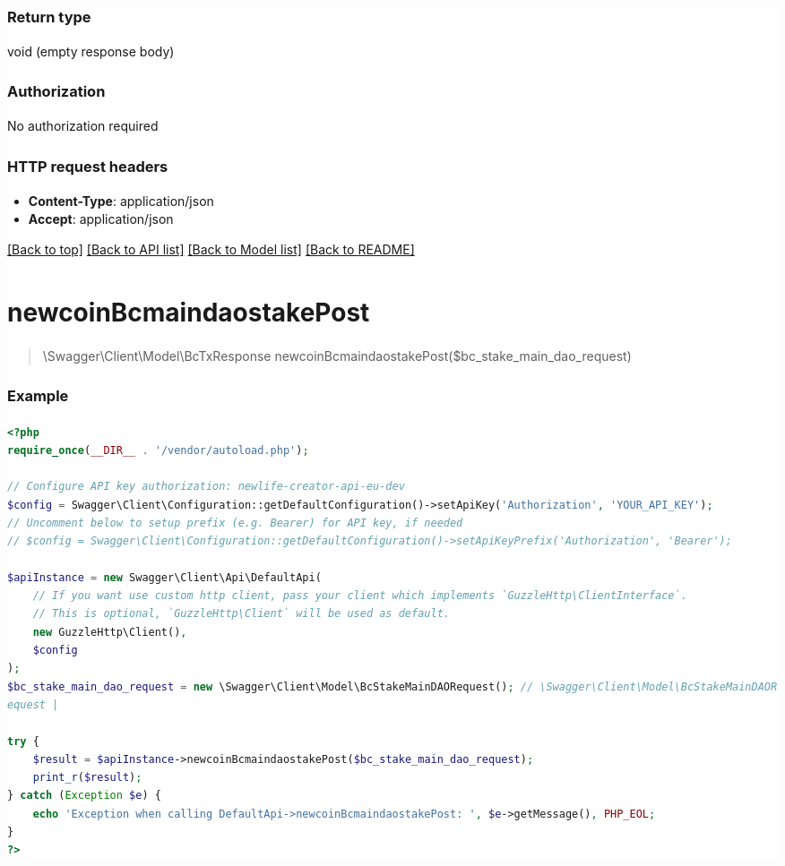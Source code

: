### Return type

void (empty response body)

### Authorization

No authorization required

### HTTP request headers

 - **Content-Type**: application/json
 - **Accept**: application/json

[[Back to top]](#) [[Back to API list]](../../README.md#documentation-for-api-endpoints) [[Back to Model list]](../../README.md#documentation-for-models) [[Back to README]](../../README.md)

# **newcoinBcmaindaostakePost**
> \Swagger\Client\Model\BcTxResponse newcoinBcmaindaostakePost($bc_stake_main_dao_request)



### Example
```php
<?php
require_once(__DIR__ . '/vendor/autoload.php');

// Configure API key authorization: newlife-creator-api-eu-dev
$config = Swagger\Client\Configuration::getDefaultConfiguration()->setApiKey('Authorization', 'YOUR_API_KEY');
// Uncomment below to setup prefix (e.g. Bearer) for API key, if needed
// $config = Swagger\Client\Configuration::getDefaultConfiguration()->setApiKeyPrefix('Authorization', 'Bearer');

$apiInstance = new Swagger\Client\Api\DefaultApi(
    // If you want use custom http client, pass your client which implements `GuzzleHttp\ClientInterface`.
    // This is optional, `GuzzleHttp\Client` will be used as default.
    new GuzzleHttp\Client(),
    $config
);
$bc_stake_main_dao_request = new \Swagger\Client\Model\BcStakeMainDAORequest(); // \Swagger\Client\Model\BcStakeMainDAORequest | 

try {
    $result = $apiInstance->newcoinBcmaindaostakePost($bc_stake_main_dao_request);
    print_r($result);
} catch (Exception $e) {
    echo 'Exception when calling DefaultApi->newcoinBcmaindaostakePost: ', $e->getMessage(), PHP_EOL;
}
?>
```
